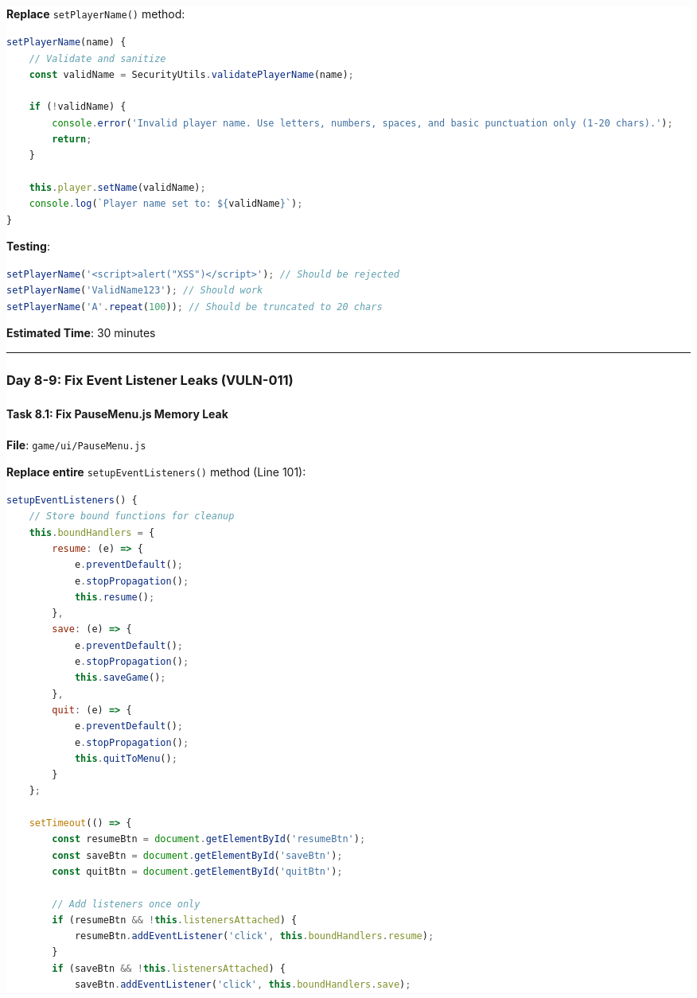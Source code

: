 **Replace** `setPlayerName()` method:
```javascript
setPlayerName(name) {
    // Validate and sanitize
    const validName = SecurityUtils.validatePlayerName(name);
    
    if (!validName) {
        console.error('Invalid player name. Use letters, numbers, spaces, and basic punctuation only (1-20 chars).');
        return;
    }
    
    this.player.setName(validName);
    console.log(`Player name set to: ${validName}`);
}
```

**Testing**:
```javascript
setPlayerName('<script>alert("XSS")</script>'); // Should be rejected
setPlayerName('ValidName123'); // Should work
setPlayerName('A'.repeat(100)); // Should be truncated to 20 chars
```

**Estimated Time**: 30 minutes

---

### Day 8-9: Fix Event Listener Leaks (VULN-011)

#### Task 8.1: Fix PauseMenu.js Memory Leak
**File**: `game/ui/PauseMenu.js`

**Replace entire** `setupEventListeners()` method (Line 101):
```javascript
setupEventListeners() {
    // Store bound functions for cleanup
    this.boundHandlers = {
        resume: (e) => {
            e.preventDefault();
            e.stopPropagation();
            this.resume();
        },
        save: (e) => {
            e.preventDefault();
            e.stopPropagation();
            this.saveGame();
        },
        quit: (e) => {
            e.preventDefault();
            e.stopPropagation();
            this.quitToMenu();
        }
    };
    
    setTimeout(() => {
        const resumeBtn = document.getElementById('resumeBtn');
        const saveBtn = document.getElementById('saveBtn');
        const quitBtn = document.getElementById('quitBtn');
        
        // Add listeners once only
        if (resumeBtn && !this.listenersAttached) {
            resumeBtn.addEventListener('click', this.boundHandlers.resume);
        }
        if (saveBtn && !this.listenersAttached) {
            saveBtn.addEventListener('click', this.boundHandlers.save);
```